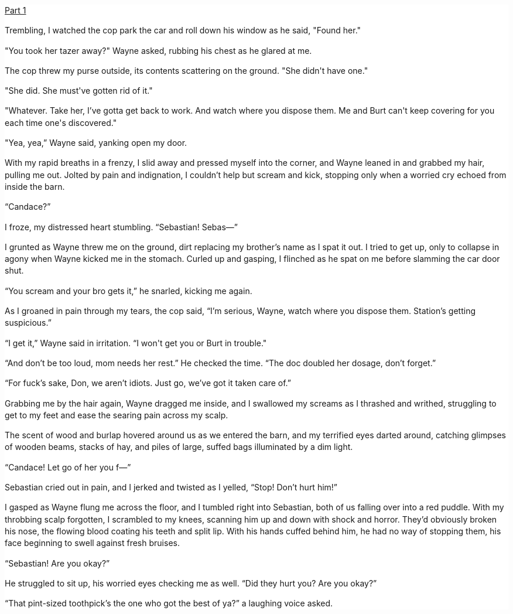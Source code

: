 [Part 1](https://www.reddit.com/r/nosleep/comments/v79870/eternity_in_dog_years_part_12/)

Trembling, I watched the cop park the car and roll down his window as he said, "Found her."

"You took her tazer away?" Wayne asked, rubbing his chest as he glared at me.

The cop threw my purse outside, its contents scattering on the ground. "She didn't have one."

"She did. She must've gotten rid of it."

"Whatever. Take her, I’ve gotta get back to work. And watch where you dispose them. Me and Burt can't keep covering for you each time one's discovered."

"Yea, yea,” Wayne said, yanking open my door.

With my rapid breaths in a frenzy, I slid away and pressed myself into the corner, and Wayne leaned in and grabbed my hair, pulling me out. Jolted by pain and indignation, I couldn’t help but scream and kick, stopping only when a worried cry echoed from inside the barn.

“Candace?”

I froze, my distressed heart stumbling. “Sebastian! Sebas—”

I grunted as Wayne threw me on the ground, dirt replacing my brother’s name as I spat it out. I tried to get up, only to collapse in agony when Wayne kicked me in the stomach. Curled up and gasping, I flinched as he spat on me before slamming the car door shut.

“You scream and your bro gets it,” he snarled, kicking me again.

As I groaned in pain through my tears, the cop said, “I’m serious, Wayne, watch where you dispose them. Station’s getting suspicious.”

“I get it,” Wayne said in irritation. “I won't get you or Burt in trouble."

“And don’t be too loud, mom needs her rest.” He checked the time. “The doc doubled her dosage, don’t forget.”

“For fuck’s sake, Don, we aren’t idiots. Just go, we’ve got it taken care of.”

Grabbing me by the hair again, Wayne dragged me inside, and I swallowed my screams as I thrashed and writhed, struggling to get to my feet and ease the searing pain across my scalp.

The scent of wood and burlap hovered around us as we entered the barn, and my terrified eyes darted around, catching glimpses of wooden beams, stacks of hay, and piles of large, suffed bags illuminated by a dim light.

“Candace! Let go of her you f—”

Sebastian cried out in pain, and I jerked and twisted as I yelled, “Stop! Don’t hurt him!”

I gasped as Wayne flung me across the floor, and I tumbled right into Sebastian, both of us falling over into a red puddle. With my throbbing scalp forgotten, I scrambled to my knees, scanning him up and down with shock and horror. They’d obviously broken his nose, the flowing blood coating his teeth and split lip. With his hands cuffed behind him, he had no way of stopping them, his face beginning to swell against fresh bruises.

“Sebastian! Are you okay?”

He struggled to sit up, his worried eyes checking me as well. “Did they hurt you? Are you okay?”

“That pint-sized toothpick’s the one who got the best of ya?” a laughing voice asked.
